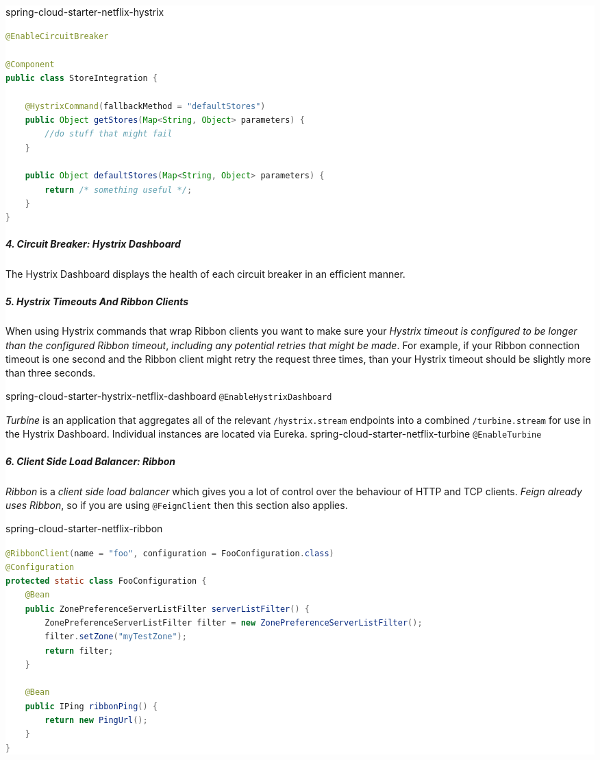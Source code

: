 spring-cloud-starter-netflix-hystrix

```java
@EnableCircuitBreaker

@Component
public class StoreIntegration {

    @HystrixCommand(fallbackMethod = "defaultStores")
    public Object getStores(Map<String, Object> parameters) {
        //do stuff that might fail
    }

    public Object defaultStores(Map<String, Object> parameters) {
        return /* something useful */;
    }
}
```

##### 4. Circuit Breaker: Hystrix Dashboard

The Hystrix Dashboard displays the health of each circuit breaker in an efficient manner.

##### 5. Hystrix Timeouts And Ribbon Clients

When using Hystrix commands that wrap Ribbon clients you want to make sure your *Hystrix timeout is configured to be longer than the configured Ribbon timeout*, *including any potential retries that might be made*. 
For example, if your Ribbon connection timeout is one second and the Ribbon client might retry the request three times, than your Hystrix timeout should be slightly more than three seconds.

spring-cloud-starter-hystrix-netflix-dashboard
`@EnableHystrixDashboard`

*Turbine* is an application that aggregates all of the relevant `/hystrix.stream` endpoints into a combined `/turbine.stream` for use in the Hystrix Dashboard. Individual instances are located via Eureka.
spring-cloud-starter-netflix-turbine
`@EnableTurbine`  

##### 6. Client Side Load Balancer: Ribbon

*Ribbon* is a *client side load balancer* which gives you a lot of control over the behaviour of HTTP and TCP clients. 
*Feign already uses Ribbon*, so if you are using `@FeignClient` then this section also applies.

spring-cloud-starter-netflix-ribbon

```java
@RibbonClient(name = "foo", configuration = FooConfiguration.class)
@Configuration
protected static class FooConfiguration {
	@Bean
	public ZonePreferenceServerListFilter serverListFilter() {
		ZonePreferenceServerListFilter filter = new ZonePreferenceServerListFilter();
		filter.setZone("myTestZone");
		return filter;
	}

	@Bean
	public IPing ribbonPing() {
		return new PingUrl();
	}
}
```
